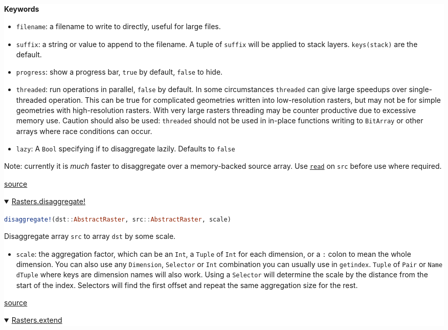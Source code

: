 
**Keywords**
- `filename`: a filename to write to directly, useful for large files.
  
- `suffix`: a string or value to append to the filename.   A tuple of `suffix` will be applied to stack layers. `keys(stack)` are the default.
  
- `progress`: show a progress bar, `true` by default, `false` to hide.
  
- `threaded`: run operations in parallel, `false` by default. In some circumstances `threaded`    can give large speedups over single-threaded operation. This can be true for complicated    geometries written into low-resolution rasters, but may not be for simple geometries with    high-resolution rasters. With very large rasters threading may be counter productive due    to excessive memory use. Caution should also be used: `threaded` should not be used in in-place    functions writing to `BitArray` or other arrays where race conditions can occur. 
  
- `lazy`: A `Bool` specifying if to disaggregate lazily. Defaults to `false`
  

Note: currently it is _much_ faster to disaggregate over a memory-backed  source array. Use [`read`](/api#Base.read-Tuple{Union{AbstractRaster,%20AbstractRasterSeries,%20AbstractRasterStack}}) on `src` before use where required.


<Badge type="info" class="source-link" text="source"><a href="https://github.com/rafaqz/Rasters.jl/blob/e21dbeaa6368c96cbd80ad39da2f44ca66031437/src/methods/aggregate.jl#L205-L226" target="_blank" rel="noreferrer">source</a></Badge>

</details>

<details class='jldocstring custom-block' open>
<summary><a id='Rasters.disaggregate!-Tuple{AbstractRaster, Any, Any}' href='#Rasters.disaggregate!-Tuple{AbstractRaster, Any, Any}'><span class="jlbinding">Rasters.disaggregate!</span></a> <Badge type="info" class="jlObjectType jlMethod" text="Method" /></summary>



```julia
disaggregate!(dst::AbstractRaster, src::AbstractRaster, scale)
```


Disaggregate array `src` to array `dst` by some scale.
- `scale`: the aggregation factor, which can be an `Int`, a `Tuple` of `Int` for each dimension, or a `:` colon to mean the whole dimension.  You can also use any `Dimension`, `Selector` or `Int` combination you can usually use in `getindex`. `Tuple` of `Pair` or `NamedTuple` where keys are dimension names will also work. Using a `Selector` will determine the scale by the distance from the start  of the index. Selectors will find the first offset and repeat the same aggregation size for the rest.
  


<Badge type="info" class="source-link" text="source"><a href="https://github.com/rafaqz/Rasters.jl/blob/e21dbeaa6368c96cbd80ad39da2f44ca66031437/src/methods/aggregate.jl#L285-L291" target="_blank" rel="noreferrer">source</a></Badge>

</details>

<details class='jldocstring custom-block' open>
<summary><a id='Rasters.extend' href='#Rasters.extend'><span class="jlbinding">Rasters.extend</span></a> <Badge type="info" class="jlObjectType jlFunction" text="Function" /></summary>
